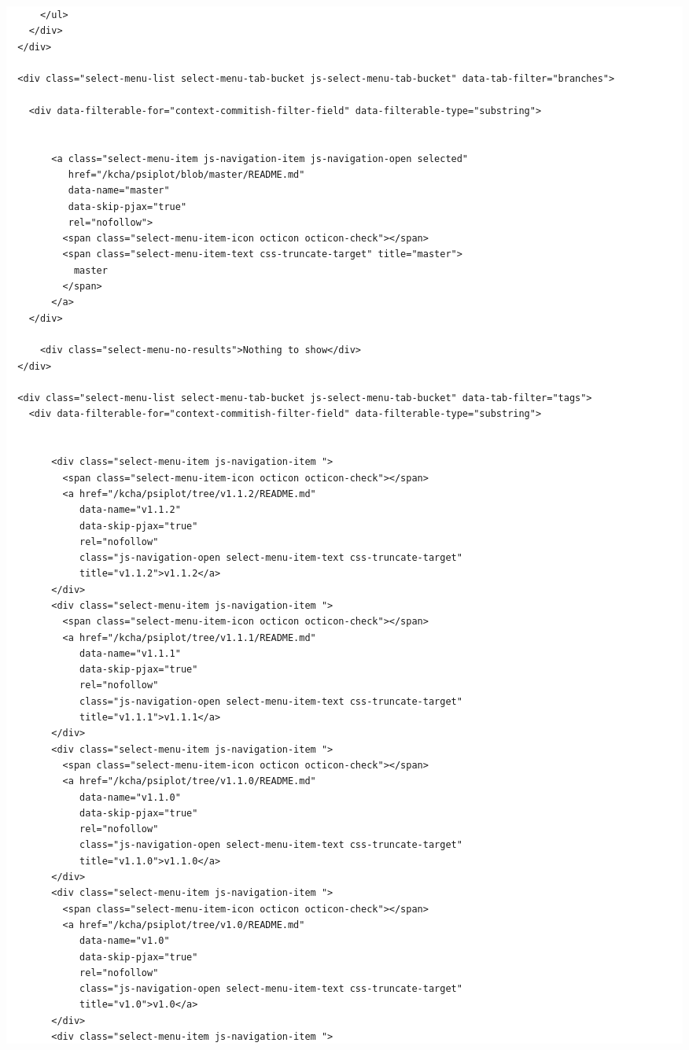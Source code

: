           </ul>
        </div>
      </div>

      <div class="select-menu-list select-menu-tab-bucket js-select-menu-tab-bucket" data-tab-filter="branches">

        <div data-filterable-for="context-commitish-filter-field" data-filterable-type="substring">


            <a class="select-menu-item js-navigation-item js-navigation-open selected"
               href="/kcha/psiplot/blob/master/README.md"
               data-name="master"
               data-skip-pjax="true"
               rel="nofollow">
              <span class="select-menu-item-icon octicon octicon-check"></span>
              <span class="select-menu-item-text css-truncate-target" title="master">
                master
              </span>
            </a>
        </div>

          <div class="select-menu-no-results">Nothing to show</div>
      </div>

      <div class="select-menu-list select-menu-tab-bucket js-select-menu-tab-bucket" data-tab-filter="tags">
        <div data-filterable-for="context-commitish-filter-field" data-filterable-type="substring">


            <div class="select-menu-item js-navigation-item ">
              <span class="select-menu-item-icon octicon octicon-check"></span>
              <a href="/kcha/psiplot/tree/v1.1.2/README.md"
                 data-name="v1.1.2"
                 data-skip-pjax="true"
                 rel="nofollow"
                 class="js-navigation-open select-menu-item-text css-truncate-target"
                 title="v1.1.2">v1.1.2</a>
            </div>
            <div class="select-menu-item js-navigation-item ">
              <span class="select-menu-item-icon octicon octicon-check"></span>
              <a href="/kcha/psiplot/tree/v1.1.1/README.md"
                 data-name="v1.1.1"
                 data-skip-pjax="true"
                 rel="nofollow"
                 class="js-navigation-open select-menu-item-text css-truncate-target"
                 title="v1.1.1">v1.1.1</a>
            </div>
            <div class="select-menu-item js-navigation-item ">
              <span class="select-menu-item-icon octicon octicon-check"></span>
              <a href="/kcha/psiplot/tree/v1.1.0/README.md"
                 data-name="v1.1.0"
                 data-skip-pjax="true"
                 rel="nofollow"
                 class="js-navigation-open select-menu-item-text css-truncate-target"
                 title="v1.1.0">v1.1.0</a>
            </div>
            <div class="select-menu-item js-navigation-item ">
              <span class="select-menu-item-icon octicon octicon-check"></span>
              <a href="/kcha/psiplot/tree/v1.0/README.md"
                 data-name="v1.0"
                 data-skip-pjax="true"
                 rel="nofollow"
                 class="js-navigation-open select-menu-item-text css-truncate-target"
                 title="v1.0">v1.0</a>
            </div>
            <div class="select-menu-item js-navigation-item ">
